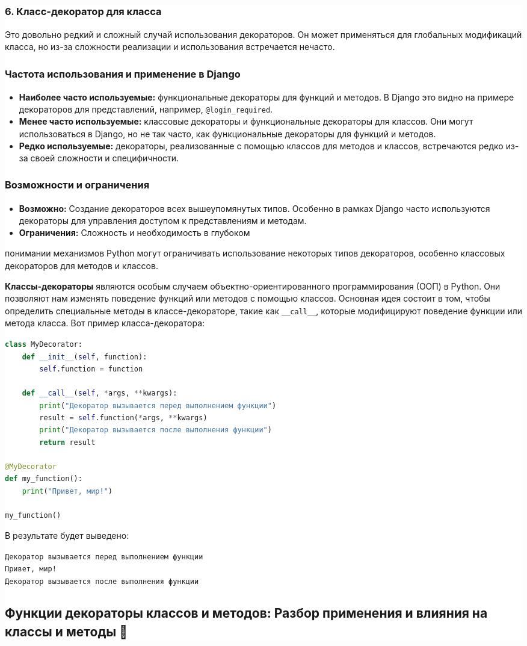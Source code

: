 ### 6. Класс-декоратор для класса
Это довольно редкий и сложный случай использования декораторов. Он может применяться для глобальных модификаций класса, но из-за сложности реализации и использования встречается нечасто.

### Частота использования и применение в Django
- **Наиболее часто используемые:** функциональные декораторы для функций и методов. В Django это видно на примере декораторов для представлений, например, `@login_required`.
- **Менее часто используемые:** классовые декораторы и функциональные декораторы для классов. Они могут использоваться в Django, но не так часто, как функциональные декораторы для функций и методов.
- **Редко используемые:** декораторы, реализованные с помощью классов для методов и классов, встречаются редко из-за своей сложности и специфичности.

### Возможности и ограничения
- **Возможно:** Создание декораторов всех вышеупомянутых типов. Особенно в рамках Django часто используются декораторы для управления доступом к представлениям и методам.
- **Ограничения:** Сложность и необходимость в глубоком

 понимании механизмов Python могут ограничивать использование некоторых типов декораторов, особенно классовых декораторов для методов и классов.

**Классы-декораторы** являются особым случаем объектно-ориентированного программирования (ООП) в Python. Они позволяют нам изменять поведение функций или методов с помощью классов. Основная идея состоит в том, чтобы определить специальные методы в классе-декораторе, такие как `__call__`, которые модифицируют поведение функции или метода класса. Вот пример класса-декоратора:

```python
class MyDecorator:
    def __init__(self, function):
        self.function = function

    def __call__(self, *args, **kwargs):
        print("Декоратор вызывается перед выполнением функции")
        result = self.function(*args, **kwargs)
        print("Декоратор вызывается после выполнения функции")
        return result

@MyDecorator
def my_function():
    print("Привет, мир!")

my_function()
```
В результате будет выведено:

```
Декоратор вызывается перед выполнением функции
Привет, мир!
Декоратор вызывается после выполнения функции
```

## Функции декораторы классов и методов: Разбор применения и влияния на классы и методы 🧪
